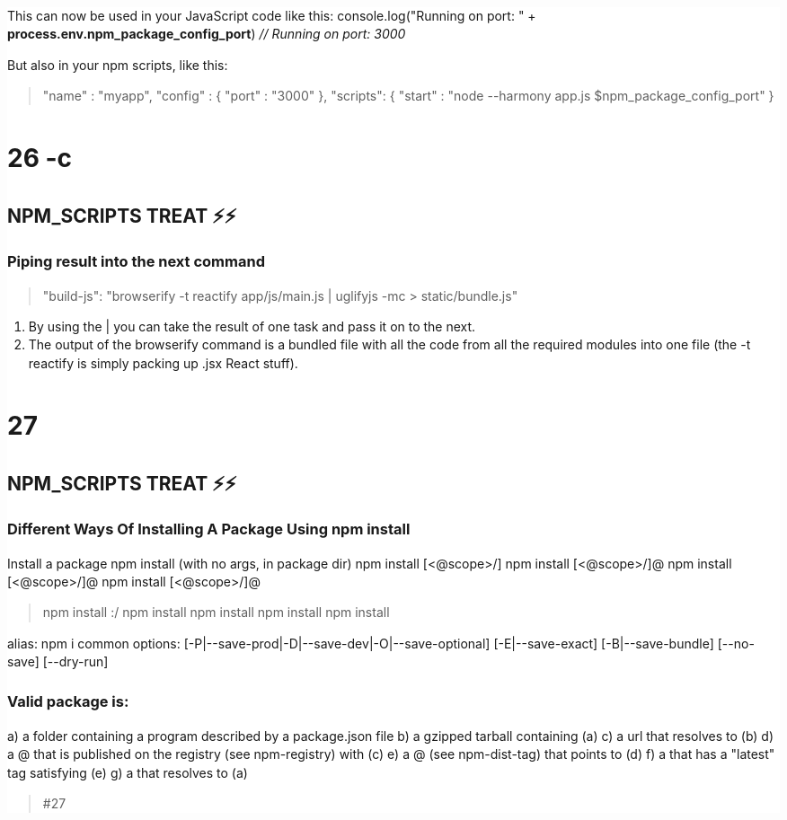 This can now be used in your JavaScript code like this:
console.log("Running on port: " + **process.env.npm_package_config_port**) _// Running on port: 3000_

But also in your npm scripts, like this:

> "name"	 : "myapp",
> "config" : { "port" : "3000" },
> "scripts": {
> 	"start"	: "node --harmony app.js $npm_package_config_port"
> }

# 26 -c
## NPM_SCRIPTS TREAT ⚡️⚡️
### Piping result into the next command

> "build-js": "browserify -t reactify app/js/main.js | uglifyjs -mc > static/bundle.js"

1. By using the | you can take the result of one task and pass it on to the next. 
2. The output of the browserify command is a bundled file with all the code from all the required modules into one file (the -t reactify is simply packing up .jsx React stuff).

# 27
## NPM_SCRIPTS TREAT ⚡️⚡️
### Different Ways Of Installing A Package Using npm install
Install a package
npm install (with no args, in package dir)
npm install [<@scope>/]<name>
npm install [<@scope>/]<name>@<tag>
npm install [<@scope>/]<name>@<version>
npm install [<@scope>/]<name>@<version range>
> npm install <git-host>:<git-user>/<repo-name>
> npm install <git repo url>
npm install <tarball file>
npm install <tarball url>
> npm install <folder>

alias: npm i
common options: [-P|--save-prod|-D|--save-dev|-O|--save-optional] [-E|--save-exact] [-B|--save-bundle] [--no-save] [--dry-run]

### Valid package is:
a) a folder containing a program described by a package.json file
b) a gzipped tarball containing (a)
c) a url that resolves to (b)
d) a <name>@<version> that is published on the registry (see npm-registry) with (c)
e) a <name>@<tag> (see npm-dist-tag) that points to (d)
f) a <name> that has a "latest" tag satisfying (e)
g) a <git remote url> that resolves to (a)
> #27
